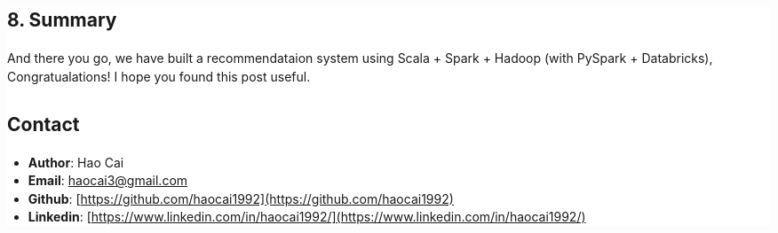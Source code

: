 ## 8. Summary
And there you go, we have built a recommendataion system using Scala + Spark + Hadoop (with PySpark + Databricks), Congratualations! I hope you found this post useful.

## Contact
* **Author**: Hao Cai
* **Email**: [haocai3@gmail.com](haocai3@gmail.com)
* **Github**: [https://github.com/haocai1992](https://github.com/haocai1992)
* **Linkedin**: [https://www.linkedin.com/in/haocai1992/](https://www.linkedin.com/in/haocai1992/)

